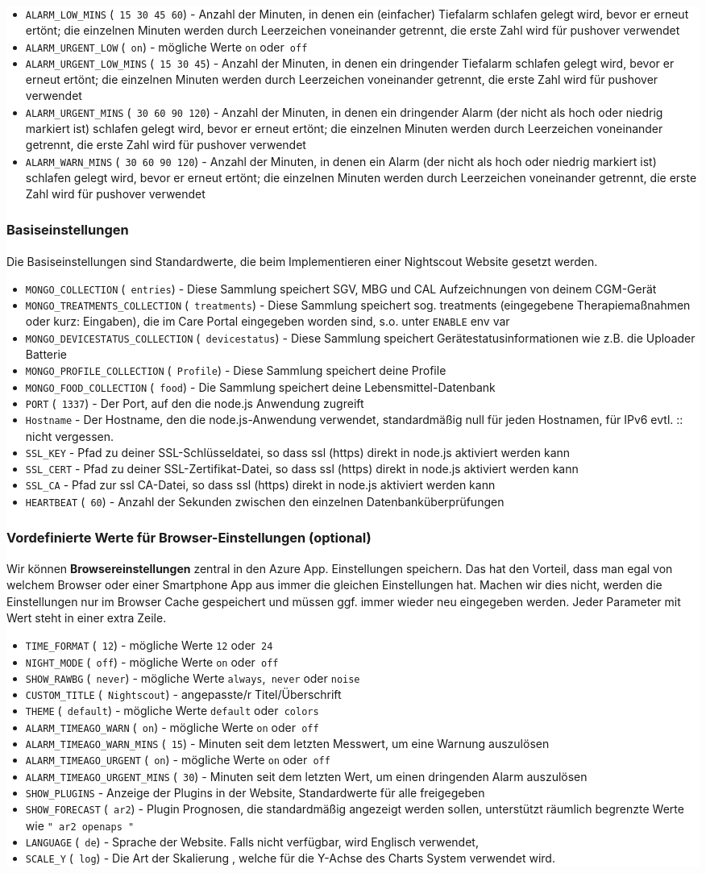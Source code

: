   * `ALARM_LOW_MINS` (` 15 30 45 60`) - Anzahl der Minuten, in denen ein (einfacher) Tiefalarm schlafen gelegt wird, bevor er erneut ertönt; die einzelnen Minuten werden durch Leerzeichen voneinander getrennt, die erste Zahl wird für pushover verwendet
  * `ALARM_URGENT_LOW` (` on`) - mögliche Werte `on` oder` off`
  * `ALARM_URGENT_LOW_MINS` (` 15 30 45`) - Anzahl der Minuten, in denen ein dringender Tiefalarm schlafen gelegt wird, bevor er erneut ertönt; die einzelnen Minuten werden durch Leerzeichen voneinander getrennt, die erste Zahl wird für pushover verwendet
  * `ALARM_URGENT_MINS` (` 30 60 90 120`) - Anzahl der Minuten, in denen ein dringender Alarm (der nicht als hoch oder niedrig markiert ist) schlafen gelegt wird, bevor er erneut ertönt; die einzelnen Minuten werden durch Leerzeichen voneinander getrennt, die erste Zahl wird für pushover verwendet
  * `ALARM_WARN_MINS` (` 30 60 90 120`) - Anzahl der Minuten, in denen ein Alarm (der nicht als hoch oder niedrig markiert ist) schlafen gelegt wird, bevor er erneut ertönt; die einzelnen Minuten werden durch Leerzeichen voneinander getrennt, die erste Zahl wird für pushover verwendet
 
  
### Basiseinstellungen

Die Basiseinstellungen sind Standardwerte, die beim Implementieren einer Nightscout Website gesetzt werden.

  * `MONGO_COLLECTION` (` entries`) - Diese Sammlung speichert SGV, MBG und CAL Aufzeichnungen von deinem CGM-Gerät
  * `MONGO_TREATMENTS_COLLECTION` (` treatments`) - Diese Sammlung speichert sog. treatments (eingegebene Therapiemaßnahmen oder kurz: Eingaben), die im Care Portal eingegeben worden sind, s.o. unter `ENABLE` env var
  * `MONGO_DEVICESTATUS_COLLECTION` (` devicestatus`) - Diese Sammlung speichert Gerätestatusinformationen wie z.B. die Uploader Batterie
  * `MONGO_PROFILE_COLLECTION` (` Profile`) - Diese Sammlung speichert deine Profile
  * `MONGO_FOOD_COLLECTION` (` food`) - Die Sammlung speichert deine Lebensmittel-Datenbank
  * `PORT` (` 1337`) - Der Port, auf den die node.js Anwendung zugreift
  * `Hostname` - Der Hostname, den die node.js-Anwendung verwendet, standardmäßig null für jeden Hostnamen,  für IPv6 evtl. ::
  nicht vergessen.
  * `SSL_KEY` - Pfad zu deiner SSL-Schlüsseldatei, so dass ssl (https) direkt in node.js aktiviert werden kann
  * `SSL_CERT` - Pfad zu deiner SSL-Zertifikat-Datei, so dass ssl (https) direkt in node.js aktiviert werden kann
  * `SSL_CA` - Pfad zur ssl CA-Datei, so dass ssl (https) direkt in node.js aktiviert werden kann
  * `HEARTBEAT` (` 60`) - Anzahl der Sekunden zwischen den einzelnen Datenbanküberprüfungen
  
  
### Vordefinierte Werte für Browser-Einstellungen (optional)

Wir können **Browsereinstellungen** zentral in den Azure App. Einstellungen speichern. Das hat den Vorteil, dass man egal von welchem Browser oder einer Smartphone App aus immer die gleichen Einstellungen hat. Machen wir dies nicht, werden die Einstellungen nur im Browser Cache gespeichert und müssen ggf. immer wieder neu eingegeben werden. Jeder Parameter mit Wert steht in einer extra Zeile.

  * `TIME_FORMAT` (` 12`) - mögliche Werte `12` oder` 24`
  * `NIGHT_MODE` (` off`) - mögliche Werte `on` oder` off`
  * `SHOW_RAWBG` (` never`) - mögliche Werte `always`,` never` oder `noise`
  * `CUSTOM_TITLE` (` Nightscout`) - angepasste/r Titel/Überschrift
  * `THEME` (` default`) - mögliche Werte `default` oder` colors`
  * `ALARM_TIMEAGO_WARN` (` on`) - mögliche Werte `on` oder` off`
  * `ALARM_TIMEAGO_WARN_MINS` (` 15`) - Minuten seit dem letzten Messwert, um eine Warnung auszulösen
  * `ALARM_TIMEAGO_URGENT` (` on`) - mögliche Werte `on` oder` off`
  * `ALARM_TIMEAGO_URGENT_MINS` (` 30`) - Minuten seit dem letzten Wert, um  einen dringenden Alarm auszulösen
  * `SHOW_PLUGINS` - Anzeige der Plugins in der Website, Standardwerte für alle freigegeben
  * `SHOW_FORECAST` (` ar2`) - Plugin Prognosen, die standardmäßig angezeigt werden sollen, unterstützt räumlich begrenzte Werte wie `" ar2 openaps "`
  * `LANGUAGE` (` de`) - Sprache der Website. Falls nicht verfügbar, wird Englisch verwendet,
  * `SCALE_Y` (` log`) - Die Art der Skalierung , welche für die Y-Achse des Charts System verwendet wird.